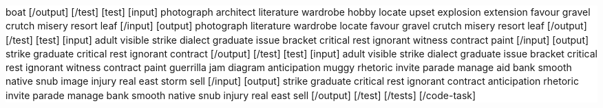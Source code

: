 boat
[/output]
[/test]
[test]
[input]
photograph architect literature wardrobe hobby locate upset explosion extension favour gravel crutch misery resort leaf
[/input]
[output]
photograph
literature
wardrobe
locate
favour
gravel
crutch
misery
resort
leaf
[/output]
[/test]
[test]
[input]
adult visible strike dialect graduate issue bracket critical rest ignorant witness contract paint
[/input]
[output]
strike
graduate
critical
rest
ignorant
contract
[/output]
[/test]
[test]
[input]
adult visible strike dialect graduate issue bracket critical rest ignorant witness contract paint guerrilla jam diagram anticipation muggy rhetoric invite parade manage aid bank smooth native snub image injury real east storm sell
[/input]
[output]
strike
graduate
critical
rest
ignorant
contract
anticipation
rhetoric
invite
parade
manage
bank
smooth
native
snub
injury
real
east
sell
[/output]
[/test]
[/tests]
[/code-task]